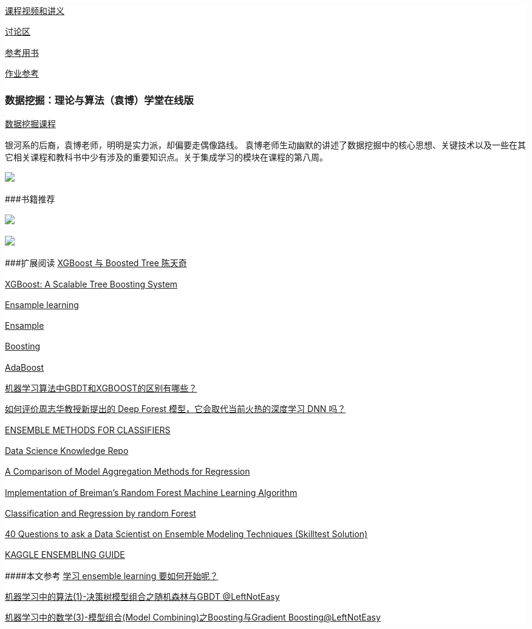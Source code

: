 [课程视频和讲义][7]

[讨论区][8]

[参考用书][9]

[作业参考][10]

### 数据挖掘：理论与算法（袁博）学堂在线版
[数据挖掘课程][11]

银河系的后裔，袁博老师，明明是实力派，却偏要走偶像路线。 袁博老师生动幽默的讲述了数据挖掘中的核心思想、关键技术以及一些在其它相关课程和教科书中少有涉及的重要知识点。关于集成学习的模块在课程的第八周。

![](http://i4.buimg.com/567571/34802d1fc7f37ea0.png)

###书籍推荐

![](http://i.imgur.com/O3dXxNG.jpg)


![](http://i.imgur.com/v7q9o6m.jpg)

###扩展阅读
[XGBoost 与 Boosted Tree  陈天奇 ][12]

[XGBoost: A Scalable Tree Boosting System][13]

[Ensample learning][14]

[Ensample][15]

[Boosting][16]

[AdaBoost][17]

[机器学习算法中GBDT和XGBOOST的区别有哪些？][18]

[如何评价周志华教授新提出的 Deep Forest 模型，它会取代当前火热的深度学习 DNN 吗？][19]

[ENSEMBLE METHODS FOR CLASSIFIERS ][20]

[Data Science Knowledge Repo][21]

[A Comparison of Model Aggregation Methods for Regression][22]

[Implementation of Breiman’s Random Forest Machine Learning Algorithm ][23]

[Classification and Regression by random Forest][24]

[40 Questions to ask a Data Scientist on Ensemble Modeling Techniques (Skilltest Solution)][25]

[KAGGLE ENSEMBLING GUIDE][26]



####本文参考
[学习 ensemble learning 要如何开始呢？][27]

[机器学习中的算法(1)-决策树模型组合之随机森林与GBDT  @LeftNotEasy][28]

[机器学习中的数学(3)-模型组合(Model Combining)之Boosting与Gradient Boosting@LeftNotEasy][29]


  [1]: http://cs.nju.edu.cn/zhouzh/zhouzh.files/publication/springerEBR09.pdf
  [2]: https://www.researchgate.net/publication/222467943_Stacked_Generalization
  [3]: https://www.zhihu.com/question/26760839
  [4]: https://en.wikipedia.org/wiki/Gradient_boosting
  [5]: http://scikit-learn.org/stable/modules/ensemble.html
  [6]: http://scott.fortmann-roe.com/docs/BiasVariance.html
  [7]: http://www.csie.ntu.edu.tw/~htlin/mooc/
  [8]: https://www.csie.ntu.edu.tw/~htlin/course/ml15fall/
  [9]: http://book.caltech.edu/bookforum/
  [10]: http://blog.csdn.net/a1015553840/article/details/51085129#reply
  [11]: http://www.xuetangx.com/courses/course-v1:TsinghuaX+80240372X+sp/about
  [12]: http://www.52cs.org/?p=429
  [13]: https://arxiv.org/abs/1603.02754
  [14]: http://cs.nju.edu.cn/zhouzh/zhouzh.files/publication/springerEBR09.pdf
  [15]: http://cs.nju.edu.cn/zhouzh/zhouzh.files/publication/SpringerEDBS09a.pdf
  [16]: http://cs.nju.edu.cn/zhouzh/zhouzh.files/publication/SpringerEDBS09b.pdf
  [17]: http://cs.nju.edu.cn/zhouzh/zhouzh.files/publication/top10chapter.pdf
  [18]: https://www.zhihu.com/question/41354392
  [19]: https://www.zhihu.com/question/56474891
  [20]: https://datajobs.com/data-science-repo/Ensemble-Methods-%5BLior-Rokach%5D.pdf
  [21]: https://datajobs.com/data-science-repo/
  [22]: https://datajobs.com/data-science-repo/Boosting-and-Bagging-%5BBarutcuoglu-and-Alpaydin%5D.pdf
  [23]: https://datajobs.com/data-science-repo/Random-Forest-%5BFrederick-Livingston%5D.pdf
  [24]: https://datajobs.com/data-science-repo/Random-Forest-%5BLiaw-and-Weiner%5D.pdf
  [25]: https://www.analyticsvidhya.com/blog/2017/02/40-questions-to-ask-a-data-scientist-on-ensemble-modeling-techniques-skilltest-solution/
  [26]: http://mlwave.com/kaggle-ensembling-guide/
  [27]: https://www.zhihu.com/question/29036379
  [28]: http://www.cnblogs.com/LeftNotEasy/archive/2011/03/07/random-forest-and-gbdt.html
  [29]: http://www.cnblogs.com/LeftNotEasy/archive/2011/01/02/machine-learning-boosting-and-gradient-boosting.html
  [30]: http://www.cnblogs.com/jasonfreak/p/5657196.html
  [31]: http://www.36dsj.com/archives/63032
  [32]: http://www.cnblogs.com/GuoJiaSheng/p/4033584.html
  [33]: http://www.cnblogs.com/daguankele/p/6486615.html
  [34]: http://blog.csdn.net/a358463121/article/details/53054686
  [35]: http://www.chioka.in/stacking-blending-and-stacked-generalization/